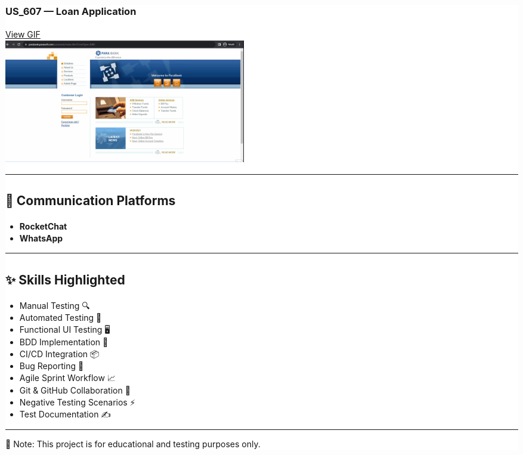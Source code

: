 ### US_607 — Loan Application  
[View GIF](US_608_Loan_Credit.gif)  
<img src="US_608_Loan_Credit.gif" width="400"/>


---

## 💬 Communication Platforms

- **RocketChat**
- **WhatsApp**

---

## ✨ Skills Highlighted

- Manual Testing 🔍
- Automated Testing 🧪
- Functional UI Testing 🖥️
- BDD Implementation 🥒
- CI/CD Integration 📦
- Bug Reporting 🐞  
- Agile Sprint Workflow 📈  
- Git & GitHub Collaboration 🔧  
- Negative Testing Scenarios ⚡  
- Test Documentation ✍️

---

📌 Note: This project is for educational and testing purposes only.
